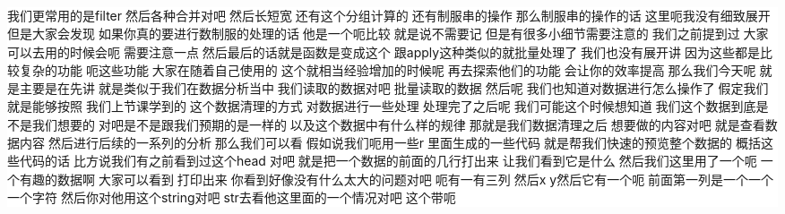 我们更常用的是filter
然后各种合并对吧
然后长短宽
还有这个分组计算的
还有制服串的操作
那么制服串的操作的话
这里呃我没有细致展开
但是大家会发现
如果你真的要进行数制服的处理的话
他是一个呃比较
就是说不需要记
但是有很多小细节需要注意的
我们之前提到过
大家可以去用的时候会呃
需要注意一点
然后最后的话就是函数是变成这个
跟apply这种类似的就批量处理了
我们也没有展开讲
因为这些都是比较复杂的功能
呃这些功能
大家在随着自己使用的
这个就相当经验增加的时候呢
再去探索他们的功能
会让你的效率提高
那么我们今天呢
就是主要是在先讲
就是类似于我们在数据分析当中
我们读取的数据对吧
批量读取的数据
然后呢
我们也知道对数据进行怎么操作了
假定我们就是能够按照
我们上节课学到的
这个数据清理的方式
对数据进行一些处理
处理完了之后呢
我们可能这个时候想知道
我们这个数据到底是不是我们想要的
对吧是不是跟我们预期的是一样的
以及这个数据中有什么样的规律
那就是我们数据清理之后
想要做的内容对吧
就是查看数据内容
然后进行后续的一系列的分析
那么我们可以看
假如说我们呃用一些r
里面生成的一些代码
就是帮我们快速的预览整个数据的
概括这些代码的话
比方说我们有之前看到过这个head
对吧
就是把一个数据的前面的几行打出来
让我们看到它是什么
然后我们这里用了一个呃
一个有趣的数据啊
大家可以看到
打印出来
你看到好像没有什么太大的问题对吧
呃有一有三列
然后x y然后它有一个呃
前面第一列是一个一个一个字符
然后你对他用这个string对吧
str去看他这里面的一个情况对吧
这个带呃